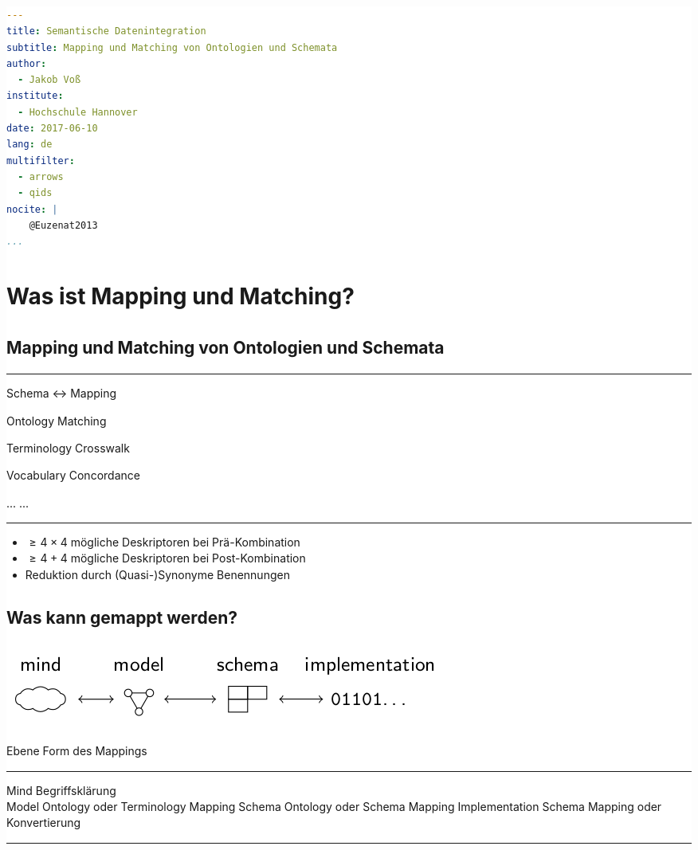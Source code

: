 ```yaml
---
title: Semantische Datenintegration
subtitle: Mapping und Matching von Ontologien und Schemata
author: 
  - Jakob Voß
institute:
  - Hochschule Hannover
date: 2017-06-10
lang: de
multifilter:
  - arrows
  - qids
nocite: |
    @Euzenat2013
...
```


# Was ist Mapping und Matching?

## Mapping und Matching von Ontologien und Schemata

---------------- -----  -------------------
Schema            <->   Mapping

Ontology                Matching

Terminology             Crosswalk

Vocabulary              Concordance

...                     ...
---------------- -----  -------------------

* $\ge 4\times4$ mögliche Deskriptoren bei Prä-Kombination
* $\ge 4+4$ mögliche Deskriptoren bei Post-Kombination
* Reduktion durch (Quasi-)Synonyme Benennungen 

## Was kann gemappt werden?

![](img/data-modeling-simplified.png)

Ebene            Form des Mappings
---------------- ---------------------------------
Mind             Begriffsklärung       
Model            Ontology oder Terminology Mapping
Schema           Ontology oder Schema Mapping
Implementation   Schema Mapping oder Konvertierung         
---------------- ---------------------------------
